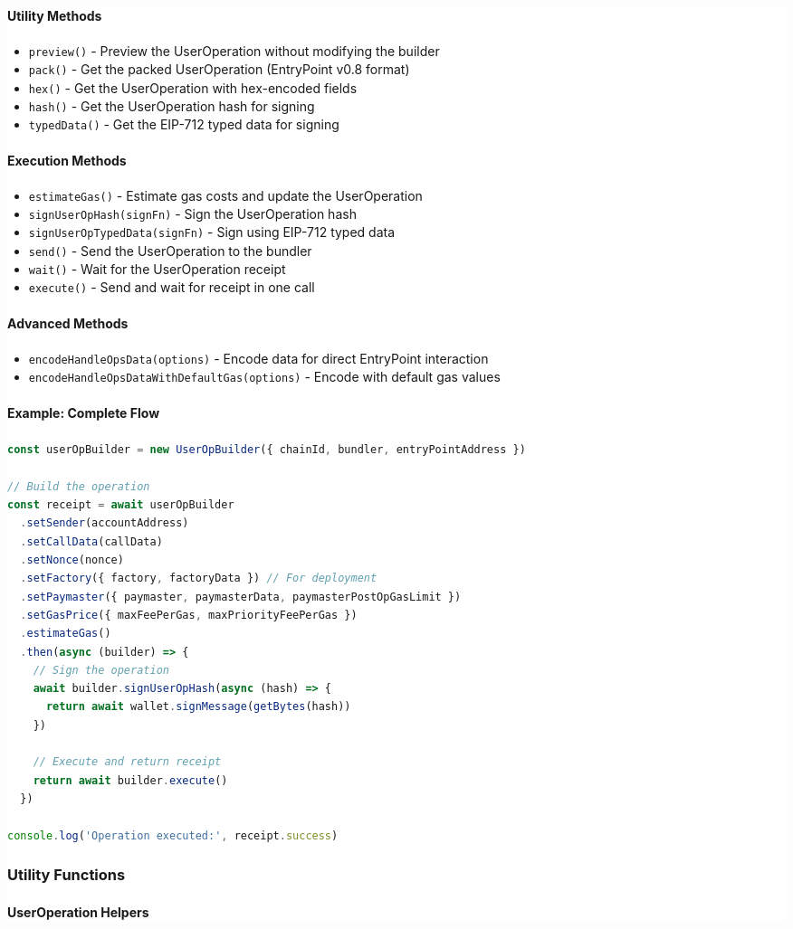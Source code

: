 #### Utility Methods

- `preview()` - Preview the UserOperation without modifying the builder
- `pack()` - Get the packed UserOperation (EntryPoint v0.8 format)
- `hex()` - Get the UserOperation with hex-encoded fields
- `hash()` - Get the UserOperation hash for signing
- `typedData()` - Get the EIP-712 typed data for signing

#### Execution Methods

- `estimateGas()` - Estimate gas costs and update the UserOperation
- `signUserOpHash(signFn)` - Sign the UserOperation hash
- `signUserOpTypedData(signFn)` - Sign using EIP-712 typed data
- `send()` - Send the UserOperation to the bundler
- `wait()` - Wait for the UserOperation receipt
- `execute()` - Send and wait for receipt in one call

#### Advanced Methods

- `encodeHandleOpsData(options)` - Encode data for direct EntryPoint interaction
- `encodeHandleOpsDataWithDefaultGas(options)` - Encode with default gas values

#### Example: Complete Flow

```typescript
const userOpBuilder = new UserOpBuilder({ chainId, bundler, entryPointAddress })

// Build the operation
const receipt = await userOpBuilder
  .setSender(accountAddress)
  .setCallData(callData)
  .setNonce(nonce)
  .setFactory({ factory, factoryData }) // For deployment
  .setPaymaster({ paymaster, paymasterData, paymasterPostOpGasLimit })
  .setGasPrice({ maxFeePerGas, maxPriorityFeePerGas })
  .estimateGas()
  .then(async (builder) => {
    // Sign the operation
    await builder.signUserOpHash(async (hash) => {
      return await wallet.signMessage(getBytes(hash))
    })
    
    // Execute and return receipt
    return await builder.execute()
  })

console.log('Operation executed:', receipt.success)
```

### Utility Functions

#### UserOperation Helpers
